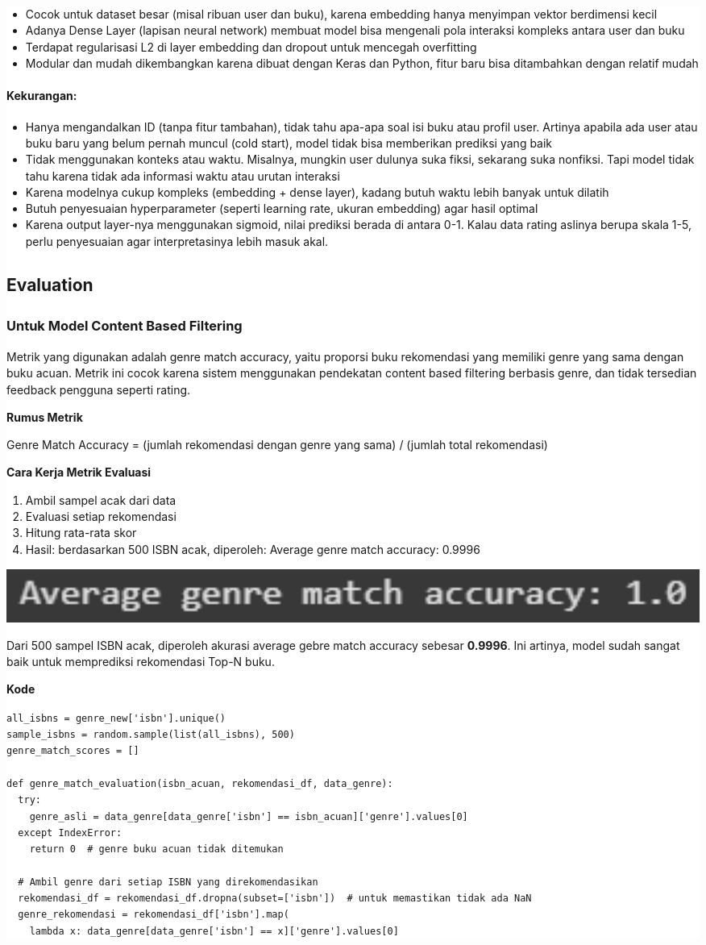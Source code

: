 - Cocok untuk dataset besar (misal ribuan user dan buku), karena embedding hanya menyimpan vektor berdimensi kecil
- Adanya Dense Layer (lapisan neural network) membuat model bisa mengenali pola interaksi kompleks antara user dan buku
- Terdapat regularisasi L2 di layer embedding dan dropout untuk mencegah overfitting
- Modular dan mudah dikembangkan karena dibuat dengan Keras dan Python, fitur baru bisa ditambahkan dengan relatif mudah

#### Kekurangan:

- Hanya mengandalkan ID (tanpa fitur tambahan), tidak tahu apa-apa soal isi buku atau profil user. Artinya apabila ada user atau buku baru yang belum pernah muncul (cold start), model tidak bisa memberikan prediksi yang baik
- Tidak menggunakan konteks atau waktu. Misalnya, mungkin user dulunya suka fiksi, sekarang suka nonfiksi. Tapi model tidak tahu karena tidak ada informasi waktu atau urutan interaksi
- Karena modelnya cukup kompleks (embedding + dense layer), kadang butuh waktu lebih banyak untuk dilatih
- Butuh penyesuaian hyperparameter (seperti learning rate, ukuran embedding) agar hasil optimal
- Karena output layer-nya menggunakan sigmoid, nilai prediksi berada di antara 0-1. Kalau data rating aslinya berupa skala 1-5, perlu penyesuaian agar interpretasinya lebih masuk akal.



## Evaluation

### Untuk Model Content Based Filtering

Metrik yang digunakan adalah genre match accuracy, yaitu proporsi buku rekomendasi yang memiliki genre yang sama dengan buku acuan. Metrik ini cocok karena sistem menggunakan pendekatan content based filtering berbasis genre, dan tidak tersedian feedback pengguna seperti rating.

**Rumus Metrik**

Genre Match Accuracy = (jumlah rekomendasi dengan genre yang sama) / (jumlah total rekomendasi)

**Cara Kerja Metrik Evaluasi**

1. Ambil sampel acak dari data
2. Evaluasi setiap rekomendasi
3. Hitung rata-rata skor
4. Hasil: berdasarkan 500 ISBN acak, diperoleh: 
Average genre match accuracy: 
0.9996

<img src="images/evaluasi-model-content-based-filtering.png" alt="Hasil Evaluasi Model Content Based Filtering" width="100%">

Dari 500 sampel ISBN acak, diperoleh akurasi average gebre match accuracy sebesar **0.9996**. Ini artinya, model sudah sangat baik untuk memprediksi rekomendasi Top-N buku.

**Kode**

```
all_isbns = genre_new['isbn'].unique()
sample_isbns = random.sample(list(all_isbns), 500)
genre_match_scores = []

def genre_match_evaluation(isbn_acuan, rekomendasi_df, data_genre):
  try:
    genre_asli = data_genre[data_genre['isbn'] == isbn_acuan]['genre'].values[0]
  except IndexError:
    return 0  # genre buku acuan tidak ditemukan

  # Ambil genre dari setiap ISBN yang direkomendasikan
  rekomendasi_df = rekomendasi_df.dropna(subset=['isbn'])  # untuk memastikan tidak ada NaN
  genre_rekomendasi = rekomendasi_df['isbn'].map(
    lambda x: data_genre[data_genre['isbn'] == x]['genre'].values[0]
```